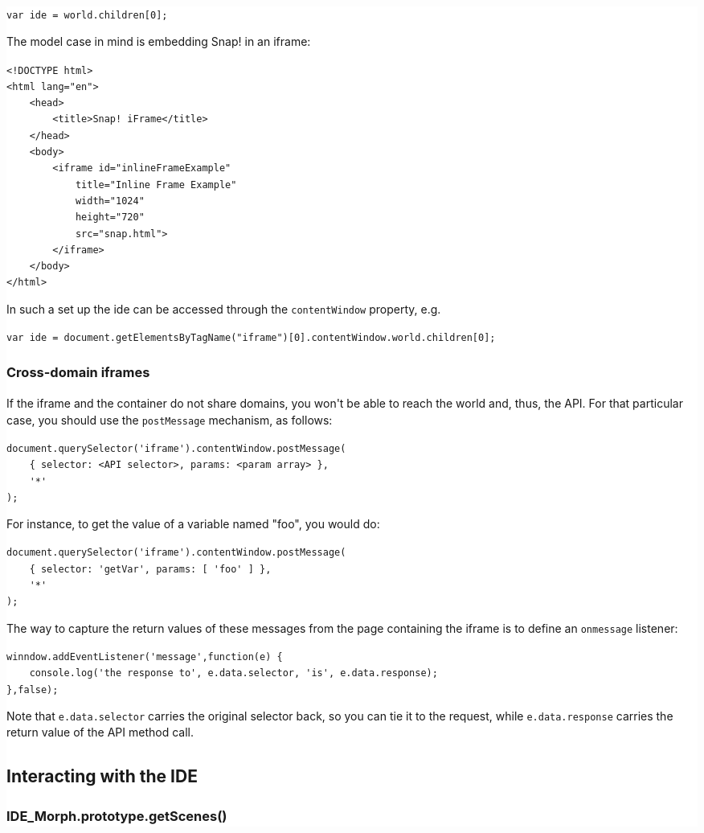     var ide = world.children[0];

The model case in mind is embedding Snap! in an iframe:

```
<!DOCTYPE html>
<html lang="en">
    <head>
        <title>Snap! iFrame</title>
    </head>
    <body>
        <iframe id="inlineFrameExample"
            title="Inline Frame Example"
            width="1024"
            height="720"
            src="snap.html">
        </iframe>
    </body>
</html>
```

In such a set up the ide can be accessed through the `contentWindow` property, e.g.

    var ide = document.getElementsByTagName("iframe")[0].contentWindow.world.children[0];

### Cross-domain iframes

If the iframe and the container do not share domains, you won't be able to reach the world
and, thus, the API. For that particular case, you should use the `postMessage` mechanism,
as follows:

    document.querySelector('iframe').contentWindow.postMessage(
        { selector: <API selector>, params: <param array> },
        '*'
    );

For instance, to get the value of a variable named "foo", you would do:

    document.querySelector('iframe').contentWindow.postMessage(
        { selector: 'getVar', params: [ 'foo' ] },
        '*'
    );

The way to capture the return values of these messages from the page containing the iframe
is to define an `onmessage` listener:

    winndow.addEventListener('message',function(e) {
        console.log('the response to', e.data.selector, 'is', e.data.response);
    },false);

Note that `e.data.selector` carries the original selector back, so you can tie it to the
request, while `e.data.response` carries the return value of the API method call.

## Interacting with the IDE

### IDE_Morph.prototype.getScenes()
